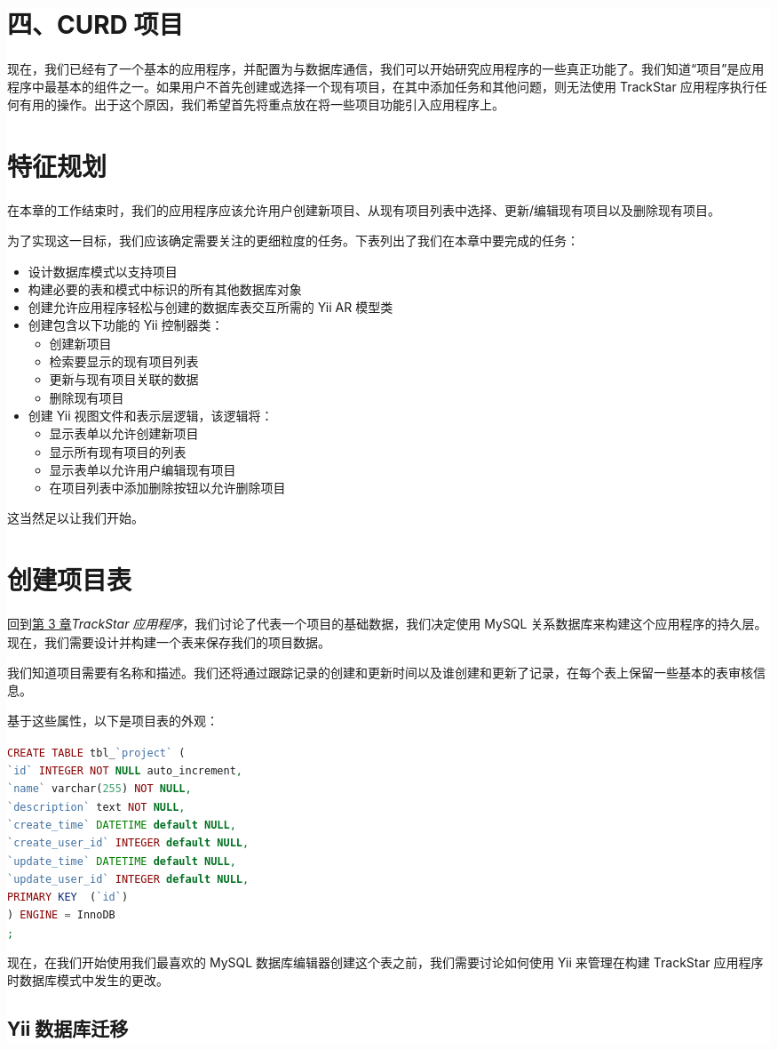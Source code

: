 # 四、CURD 项目

现在，我们已经有了一个基本的应用程序，并配置为与数据库通信，我们可以开始研究应用程序的一些真正功能了。我们知道“项目”是应用程序中最基本的组件之一。如果用户不首先创建或选择一个现有项目，在其中添加任务和其他问题，则无法使用 TrackStar 应用程序执行任何有用的操作。出于这个原因，我们希望首先将重点放在将一些项目功能引入应用程序上。

# 特征规划

在本章的工作结束时，我们的应用程序应该允许用户创建新项目、从现有项目列表中选择、更新/编辑现有项目以及删除现有项目。

为了实现这一目标，我们应该确定需要关注的更细粒度的任务。下表列出了我们在本章中要完成的任务：

*   设计数据库模式以支持项目
*   构建必要的表和模式中标识的所有其他数据库对象
*   创建允许应用程序轻松与创建的数据库表交互所需的 Yii AR 模型类
*   创建包含以下功能的 Yii 控制器类：
    *   创建新项目
    *   检索要显示的现有项目列表
    *   更新与现有项目关联的数据
    *   删除现有项目
*   创建 Yii 视图文件和表示层逻辑，该逻辑将：
    *   显示表单以允许创建新项目
    *   显示所有现有项目的列表
    *   显示表单以允许用户编辑现有项目
    *   在项目列表中添加删除按钮以允许删除项目

这当然足以让我们开始。

# 创建项目表

回到[第 3 章](03.html "Chapter 3. The TrackStar Application")*TrackStar 应用程序*，我们讨论了代表一个项目的基础数据，我们决定使用 MySQL 关系数据库来构建这个应用程序的持久层。现在，我们需要设计并构建一个表来保存我们的项目数据。

我们知道项目需要有名称和描述。我们还将通过跟踪记录的创建和更新时间以及谁创建和更新了记录，在每个表上保留一些基本的表审核信息。

基于这些属性，以下是项目表的外观：

```php
CREATE TABLE tbl_`project` (
`id` INTEGER NOT NULL auto_increment,
`name` varchar(255) NOT NULL,
`description` text NOT NULL,
`create_time` DATETIME default NULL,
`create_user_id` INTEGER default NULL,
`update_time` DATETIME default NULL,
`update_user_id` INTEGER default NULL,
PRIMARY KEY  (`id`)
) ENGINE = InnoDB
;
```

现在，在我们开始使用我们最喜欢的 MySQL 数据库编辑器创建这个表之前，我们需要讨论如何使用 Yii 来管理在构建 TrackStar 应用程序时数据库模式中发生的更改。

## Yii 数据库迁移
